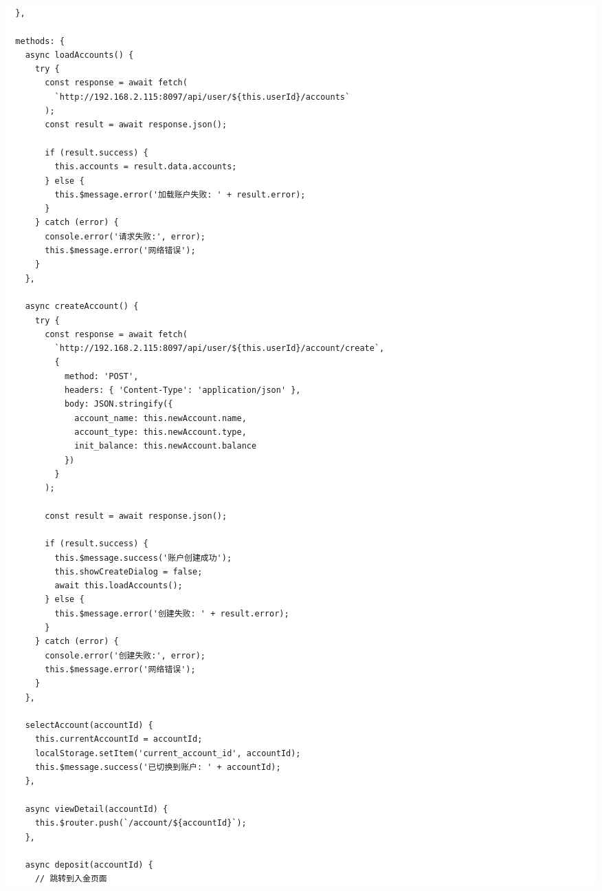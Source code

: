 ```vue
  },

  methods: {
    async loadAccounts() {
      try {
        const response = await fetch(
          `http://192.168.2.115:8097/api/user/${this.userId}/accounts`
        );
        const result = await response.json();

        if (result.success) {
          this.accounts = result.data.accounts;
        } else {
          this.$message.error('加载账户失败: ' + result.error);
        }
      } catch (error) {
        console.error('请求失败:', error);
        this.$message.error('网络错误');
      }
    },

    async createAccount() {
      try {
        const response = await fetch(
          `http://192.168.2.115:8097/api/user/${this.userId}/account/create`,
          {
            method: 'POST',
            headers: { 'Content-Type': 'application/json' },
            body: JSON.stringify({
              account_name: this.newAccount.name,
              account_type: this.newAccount.type,
              init_balance: this.newAccount.balance
            })
          }
        );

        const result = await response.json();

        if (result.success) {
          this.$message.success('账户创建成功');
          this.showCreateDialog = false;
          await this.loadAccounts();
        } else {
          this.$message.error('创建失败: ' + result.error);
        }
      } catch (error) {
        console.error('创建失败:', error);
        this.$message.error('网络错误');
      }
    },

    selectAccount(accountId) {
      this.currentAccountId = accountId;
      localStorage.setItem('current_account_id', accountId);
      this.$message.success('已切换到账户: ' + accountId);
    },

    async viewDetail(accountId) {
      this.$router.push(`/account/${accountId}`);
    },

    async deposit(accountId) {
      // 跳转到入金页面
```